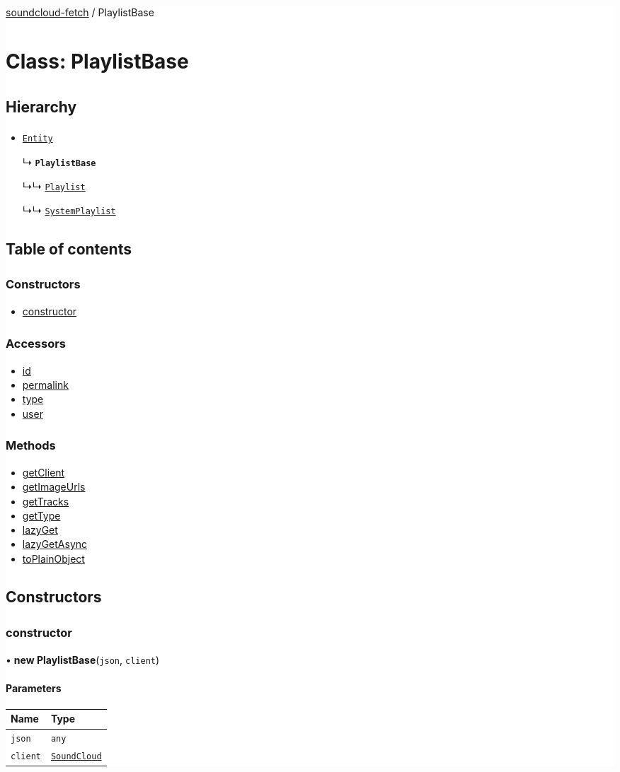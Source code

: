 [soundcloud-fetch](../README.md) / PlaylistBase

# Class: PlaylistBase

## Hierarchy

- [`Entity`](Entity.md)

  ↳ **`PlaylistBase`**

  ↳↳ [`Playlist`](Playlist.md)

  ↳↳ [`SystemPlaylist`](SystemPlaylist.md)

## Table of contents

### Constructors

- [constructor](PlaylistBase.md#constructor)

### Accessors

- [id](PlaylistBase.md#id)
- [permalink](PlaylistBase.md#permalink)
- [type](PlaylistBase.md#type)
- [user](PlaylistBase.md#user)

### Methods

- [getClient](PlaylistBase.md#getclient)
- [getImageUrls](PlaylistBase.md#getimageurls)
- [getTracks](PlaylistBase.md#gettracks)
- [getType](PlaylistBase.md#gettype)
- [lazyGet](PlaylistBase.md#lazyget)
- [lazyGetAsync](PlaylistBase.md#lazygetasync)
- [toPlainObject](PlaylistBase.md#toplainobject)

## Constructors

### constructor

• **new PlaylistBase**(`json`, `client`)

#### Parameters

| Name | Type |
| :------ | :------ |
| `json` | `any` |
| `client` | [`SoundCloud`](SoundCloud.md) |
